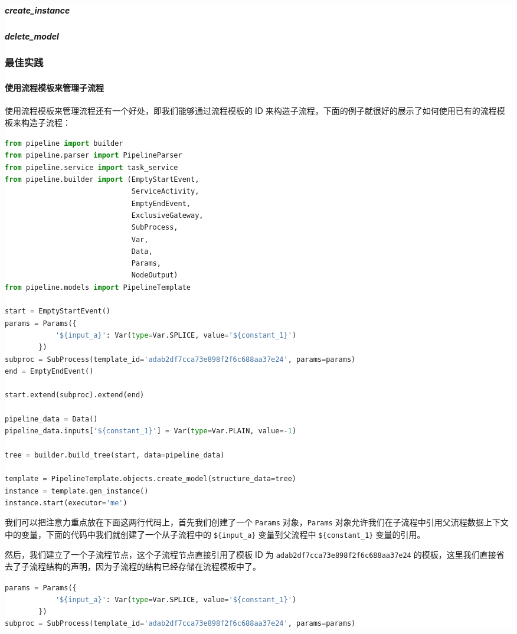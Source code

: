 ##### create_instance

##### delete_model

### 最佳实践

#### 使用流程模板来管理子流程

使用流程模板来管理流程还有一个好处，即我们能够通过流程模板的 ID 来构造子流程，下面的例子就很好的展示了如何使用已有的流程模板来构造子流程：

```python
from pipeline import builder
from pipeline.parser import PipelineParser
from pipeline.service import task_service
from pipeline.builder import (EmptyStartEvent, 
                              ServiceActivity, 
                              EmptyEndEvent, 
                              ExclusiveGateway, 
                              SubProcess,
                              Var, 
                              Data,
                              Params,
                              NodeOutput)
from pipeline.models import PipelineTemplate

start = EmptyStartEvent()
params = Params({
            '${input_a}': Var(type=Var.SPLICE, value='${constant_1}')
        })
subproc = SubProcess(template_id='adab2df7cca73e898f2f6c688aa37e24', params=params)
end = EmptyEndEvent()

start.extend(subproc).extend(end)

pipeline_data = Data()
pipeline_data.inputs['${constant_1}'] = Var(type=Var.PLAIN, value=-1)

tree = builder.build_tree(start, data=pipeline_data)

template = PipelineTemplate.objects.create_model(structure_data=tree)
instance = template.gen_instance()
instance.start(executor='me')
```

我们可以把注意力重点放在下面这两行代码上，首先我们创建了一个 `Params` 对象，`Params` 对象允许我们在子流程中引用父流程数据上下文中的变量，下面的代码中我们就创建了一个从子流程中的 `${input_a}` 变量到父流程中 `${constant_1}` 变量的引用。

然后，我们建立了一个子流程节点，这个子流程节点直接引用了模板 ID 为 `adab2df7cca73e898f2f6c688aa37e24` 的模板，这里我们直接省去了子流程结构的声明，因为子流程的结构已经存储在流程模板中了。

```python
params = Params({
            '${input_a}': Var(type=Var.SPLICE, value='${constant_1}')
        })
subproc = SubProcess(template_id='adab2df7cca73e898f2f6c688aa37e24', params=params)
```
